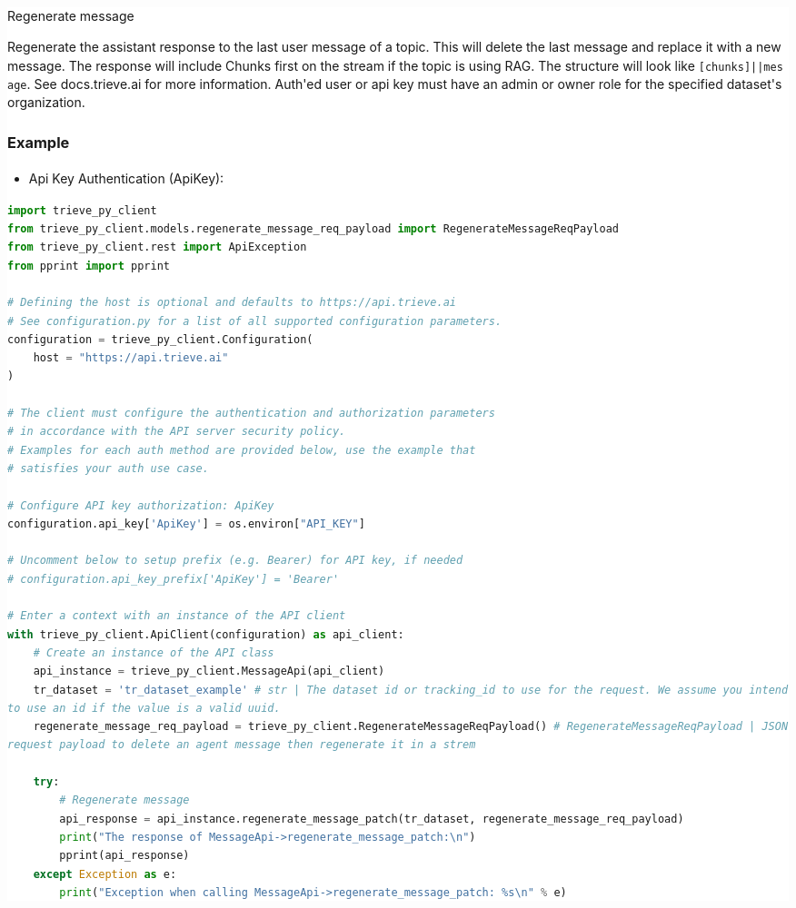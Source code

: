 Regenerate message

Regenerate the assistant response to the last user message of a topic. This will delete the last message and replace it with a new message. The response will include Chunks first on the stream if the topic is using RAG. The structure will look like `[chunks]||mesage`. See docs.trieve.ai for more information. Auth'ed user or api key must have an admin or owner role for the specified dataset's organization.

### Example

* Api Key Authentication (ApiKey):

```python
import trieve_py_client
from trieve_py_client.models.regenerate_message_req_payload import RegenerateMessageReqPayload
from trieve_py_client.rest import ApiException
from pprint import pprint

# Defining the host is optional and defaults to https://api.trieve.ai
# See configuration.py for a list of all supported configuration parameters.
configuration = trieve_py_client.Configuration(
    host = "https://api.trieve.ai"
)

# The client must configure the authentication and authorization parameters
# in accordance with the API server security policy.
# Examples for each auth method are provided below, use the example that
# satisfies your auth use case.

# Configure API key authorization: ApiKey
configuration.api_key['ApiKey'] = os.environ["API_KEY"]

# Uncomment below to setup prefix (e.g. Bearer) for API key, if needed
# configuration.api_key_prefix['ApiKey'] = 'Bearer'

# Enter a context with an instance of the API client
with trieve_py_client.ApiClient(configuration) as api_client:
    # Create an instance of the API class
    api_instance = trieve_py_client.MessageApi(api_client)
    tr_dataset = 'tr_dataset_example' # str | The dataset id or tracking_id to use for the request. We assume you intend to use an id if the value is a valid uuid.
    regenerate_message_req_payload = trieve_py_client.RegenerateMessageReqPayload() # RegenerateMessageReqPayload | JSON request payload to delete an agent message then regenerate it in a strem

    try:
        # Regenerate message
        api_response = api_instance.regenerate_message_patch(tr_dataset, regenerate_message_req_payload)
        print("The response of MessageApi->regenerate_message_patch:\n")
        pprint(api_response)
    except Exception as e:
        print("Exception when calling MessageApi->regenerate_message_patch: %s\n" % e)
```
